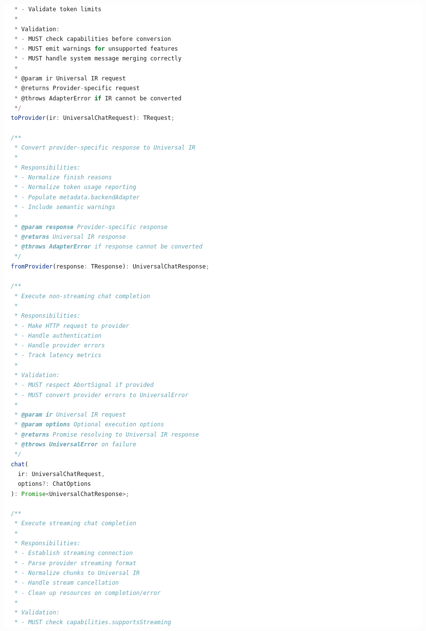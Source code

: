 ```typescript
   * - Validate token limits
   *
   * Validation:
   * - MUST check capabilities before conversion
   * - MUST emit warnings for unsupported features
   * - MUST handle system message merging correctly
   *
   * @param ir Universal IR request
   * @returns Provider-specific request
   * @throws AdapterError if IR cannot be converted
   */
  toProvider(ir: UniversalChatRequest): TRequest;

  /**
   * Convert provider-specific response to Universal IR
   *
   * Responsibilities:
   * - Normalize finish reasons
   * - Normalize token usage reporting
   * - Populate metadata.backendAdapter
   * - Include semantic warnings
   *
   * @param response Provider-specific response
   * @returns Universal IR response
   * @throws AdapterError if response cannot be converted
   */
  fromProvider(response: TResponse): UniversalChatResponse;

  /**
   * Execute non-streaming chat completion
   *
   * Responsibilities:
   * - Make HTTP request to provider
   * - Handle authentication
   * - Handle provider errors
   * - Track latency metrics
   *
   * Validation:
   * - MUST respect AbortSignal if provided
   * - MUST convert provider errors to UniversalError
   *
   * @param ir Universal IR request
   * @param options Optional execution options
   * @returns Promise resolving to Universal IR response
   * @throws UniversalError on failure
   */
  chat(
    ir: UniversalChatRequest,
    options?: ChatOptions
  ): Promise<UniversalChatResponse>;

  /**
   * Execute streaming chat completion
   *
   * Responsibilities:
   * - Establish streaming connection
   * - Parse provider streaming format
   * - Normalize chunks to Universal IR
   * - Handle stream cancellation
   * - Clean up resources on completion/error
   *
   * Validation:
   * - MUST check capabilities.supportsStreaming
```